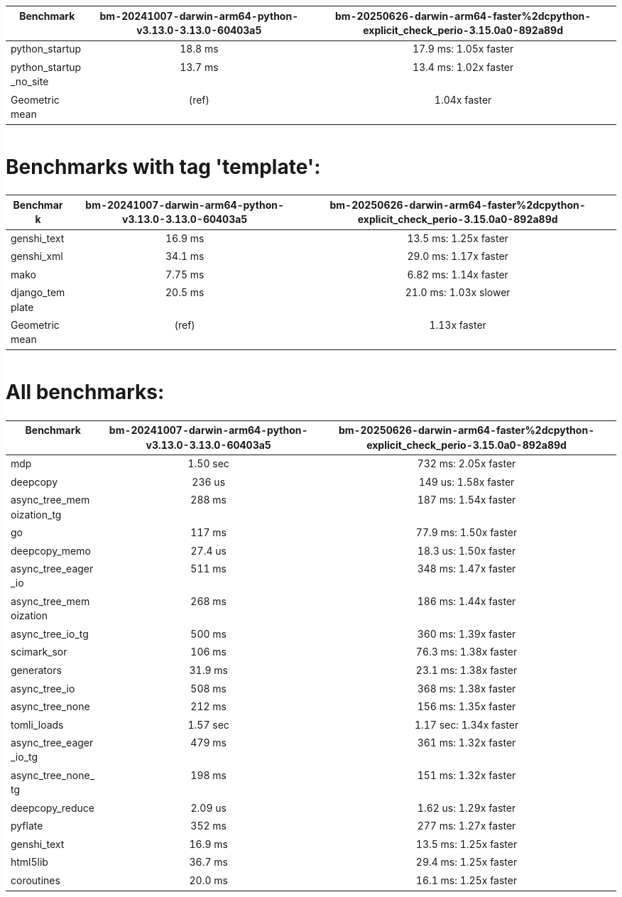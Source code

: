 | Benchmark              | bm-20241007-darwin-arm64-python-v3.13.0-3.13.0-60403a5 | bm-20250626-darwin-arm64-faster%2dcpython-explicit_check_perio-3.15.0a0-892a89d |
|------------------------|:------------------------------------------------------:|:-------------------------------------------------------------------------------:|
| python_startup         | 18.8 ms                                                | 17.9 ms: 1.05x faster                                                           |
| python_startup_no_site | 13.7 ms                                                | 13.4 ms: 1.02x faster                                                           |
| Geometric mean         | (ref)                                                  | 1.04x faster                                                                    |

Benchmarks with tag 'template':
===============================

| Benchmark       | bm-20241007-darwin-arm64-python-v3.13.0-3.13.0-60403a5 | bm-20250626-darwin-arm64-faster%2dcpython-explicit_check_perio-3.15.0a0-892a89d |
|-----------------|:------------------------------------------------------:|:-------------------------------------------------------------------------------:|
| genshi_text     | 16.9 ms                                                | 13.5 ms: 1.25x faster                                                           |
| genshi_xml      | 34.1 ms                                                | 29.0 ms: 1.17x faster                                                           |
| mako            | 7.75 ms                                                | 6.82 ms: 1.14x faster                                                           |
| django_template | 20.5 ms                                                | 21.0 ms: 1.03x slower                                                           |
| Geometric mean  | (ref)                                                  | 1.13x faster                                                                    |

All benchmarks:
===============

| Benchmark                        | bm-20241007-darwin-arm64-python-v3.13.0-3.13.0-60403a5 | bm-20250626-darwin-arm64-faster%2dcpython-explicit_check_perio-3.15.0a0-892a89d |
|----------------------------------|:------------------------------------------------------:|:-------------------------------------------------------------------------------:|
| mdp                              | 1.50 sec                                               | 732 ms: 2.05x faster                                                            |
| deepcopy                         | 236 us                                                 | 149 us: 1.58x faster                                                            |
| async_tree_memoization_tg        | 288 ms                                                 | 187 ms: 1.54x faster                                                            |
| go                               | 117 ms                                                 | 77.9 ms: 1.50x faster                                                           |
| deepcopy_memo                    | 27.4 us                                                | 18.3 us: 1.50x faster                                                           |
| async_tree_eager_io              | 511 ms                                                 | 348 ms: 1.47x faster                                                            |
| async_tree_memoization           | 268 ms                                                 | 186 ms: 1.44x faster                                                            |
| async_tree_io_tg                 | 500 ms                                                 | 360 ms: 1.39x faster                                                            |
| scimark_sor                      | 106 ms                                                 | 76.3 ms: 1.38x faster                                                           |
| generators                       | 31.9 ms                                                | 23.1 ms: 1.38x faster                                                           |
| async_tree_io                    | 508 ms                                                 | 368 ms: 1.38x faster                                                            |
| async_tree_none                  | 212 ms                                                 | 156 ms: 1.35x faster                                                            |
| tomli_loads                      | 1.57 sec                                               | 1.17 sec: 1.34x faster                                                          |
| async_tree_eager_io_tg           | 479 ms                                                 | 361 ms: 1.32x faster                                                            |
| async_tree_none_tg               | 198 ms                                                 | 151 ms: 1.32x faster                                                            |
| deepcopy_reduce                  | 2.09 us                                                | 1.62 us: 1.29x faster                                                           |
| pyflate                          | 352 ms                                                 | 277 ms: 1.27x faster                                                            |
| genshi_text                      | 16.9 ms                                                | 13.5 ms: 1.25x faster                                                           |
| html5lib                         | 36.7 ms                                                | 29.4 ms: 1.25x faster                                                           |
| coroutines                       | 20.0 ms                                                | 16.1 ms: 1.25x faster                                                           |